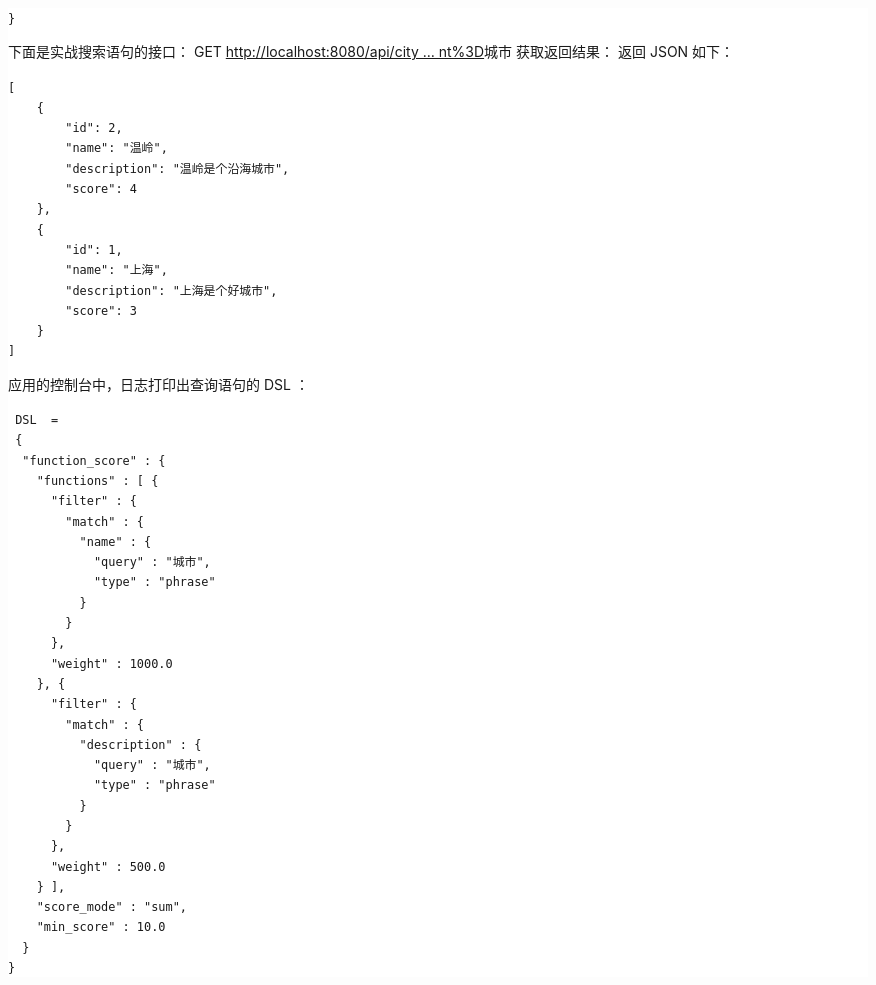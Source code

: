 ```
}
```

下面是实战搜索语句的接口：
GET [http://localhost:8080/api/city … nt%3D](http://localhost:8080/api/city/search?pageNumber=0&pageSize=10&searchContent=)城市
获取返回结果：
返回 JSON 如下：

```
[
    {
        "id": 2,
        "name": "温岭",
        "description": "温岭是个沿海城市",
        "score": 4
    },
    {
        "id": 1,
        "name": "上海",
        "description": "上海是个好城市",
        "score": 3
    }
]
```

应用的控制台中，日志打印出查询语句的 DSL ：

```
 DSL  = 
 {
  "function_score" : {
    "functions" : [ {
      "filter" : {
        "match" : {
          "name" : {
            "query" : "城市",
            "type" : "phrase"
          }
        }
      },
      "weight" : 1000.0
    }, {
      "filter" : {
        "match" : {
          "description" : {
            "query" : "城市",
            "type" : "phrase"
          }
        }
      },
      "weight" : 500.0
    } ],
    "score_mode" : "sum",
    "min_score" : 10.0
  }
}
```
